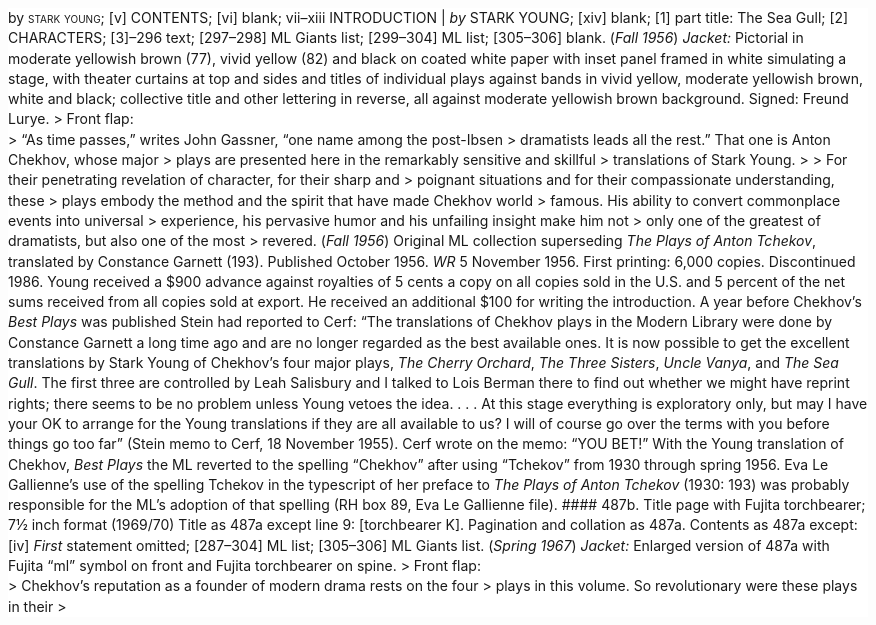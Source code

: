 by <span class="smallcaps">stark young</span>; [v] CONTENTS; [vi] blank; vii–xiii INTRODUCTION | *by* STARK YOUNG; [xiv] blank; [1] part title: The Sea Gull; [2] CHARACTERS; [3]–296 text; [297–298] ML Giants list; [299–304] ML list; [305–306] blank. (*Fall 1956*)    *Jacket:* Pictorial in moderate yellowish brown (77), vivid yellow (82) and black on coated white paper with inset panel framed in white simulating a stage, with theater curtains at top and sides and titles of individual plays against bands in vivid yellow, moderate yellowish brown, white and black; collective title and other lettering in reverse, all against moderate yellowish brown background. Signed: Freund Lurye.    > Front flap:<br> > “As time passes,” writes John Gassner, “one name among the post-Ibsen > dramatists leads all the rest.” That one is Anton Chekhov, whose major > plays are presented here in the remarkably sensitive and skillful > translations of Stark Young. > > For their penetrating revelation of character, for their sharp and > poignant situations and for their compassionate understanding, these > plays embody the method and the spirit that have made Chekhov world > famous. His ability to convert commonplace events into universal > experience, his pervasive humor and his unfailing insight make him not > only one of the greatest of dramatists, but also one of the most > revered. (*Fall 1956*)    Original ML collection superseding *The Plays of Anton Tchekov*, translated by Constance Garnett (193). Published October 1956. *WR* 5 November 1956. First printing: 6,000 copies. Discontinued 1986.    Young received a $900 advance against royalties of 5 cents a copy on all copies sold in the U.S. and 5 percent of the net sums received from all copies sold at export. He received an additional $100 for writing the introduction. A year before Chekhov’s *Best Plays* was published Stein had reported to Cerf: “The translations of Chekhov plays in the Modern Library were done by Constance Garnett a long time ago and are no longer regarded as the best available ones. It is now possible to get the excellent translations by Stark Young of Chekhov’s four major plays, *The Cherry Orchard*, *The Three Sisters*, *Uncle Vanya*, and *The Sea Gull*. The first three are controlled by Leah Salisbury and I talked to Lois Berman there to find out whether we might have reprint rights; there seems to be no problem unless Young vetoes the idea. . . . At this stage everything is exploratory only, but may I have your OK to arrange for the Young translations if they are all available to us? I will of course go over the terms with you before things go too far” (Stein memo to Cerf, 18 November 1955). Cerf wrote on the memo: “YOU BET!”    With the Young translation of Chekhov, *Best Plays* the ML reverted to the spelling “Chekhov” after using “Tchekov” from 1930 through spring 1956. Eva Le Gallienne’s use of the spelling Tchekov in the typescript of her preface to *The Plays of Anton Tchekov* (1930: 193) was probably responsible for the ML’s adoption of that spelling (RH box 89, Eva Le Gallienne file).    #### 487b. Title page with Fujita torchbearer; 7½ inch format (1969/70)    Title as 487a except line 9: [torchbearer K].    Pagination and collation as 487a.    Contents as 487a except: [iv] *First* statement omitted; [287–304] ML list; [305–306] ML Giants list. (*Spring 1967*)    *Jacket:* Enlarged version of 487a with Fujita “ml” symbol on front and Fujita torchbearer on spine.    > Front flap:<br> > Chekhov’s reputation as a founder of modern drama rests on the four > plays in this volume. So revolutionary were these plays in their >